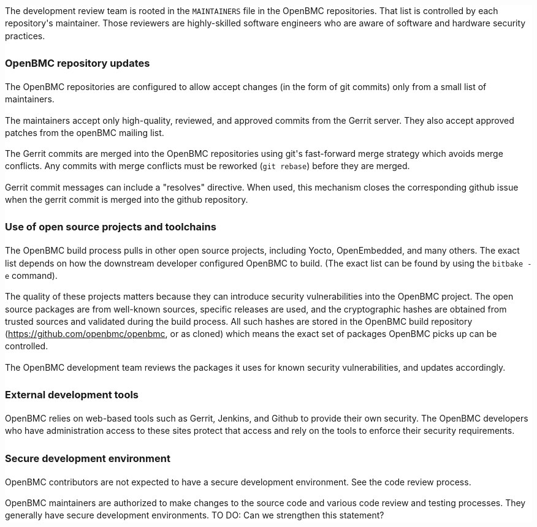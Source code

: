 The development review team is rooted in the `MAINTAINERS` file in the
OpenBMC repositories.  That list is controlled by each repository's
maintainer.  Those reviewers are highly-skilled software engineers who
are aware of software and hardware security practices.

### OpenBMC repository updates

The OpenBMC repositories are configured to allow accept changes (in
the form of git commits) only from a small list of maintainers.

The maintainers accept only high-quality, reviewed, and approved
commits from the Gerrit server.  They also accept approved patches
from the openBMC mailing list.

The Gerrit commits are merged into the OpenBMC repositories using
git's fast-forward merge strategy which avoids merge conflicts.  Any
commits with merge conflicts must be reworked (`git rebase`) before
they are merged.

Gerrit commit messages can include a "resolves" directive.  When used,
this mechanism closes the corresponding github issue when the gerrit
commit is merged into the github repository.

### Use of open source projects and toolchains

The OpenBMC build process pulls in other open source projects,
including Yocto, OpenEmbedded, and many others.  The exact list
depends on how the downstream developer configured OpenBMC to build.
(The exact list can be found by using the `bitbake -e` command).

The quality of these projects matters because they can introduce
security vulnerabilities into the OpenBMC project.  The open source
packages are from well-known sources, specific releases are used, and
the cryptographic hashes are obtained from trusted sources and
validated during the build process.  All such hashes are stored in the
OpenBMC build repository (https://github.com/openbmc/openbmc, or as
cloned) which means the exact set of packages OpenBMC picks up can be
controlled.

The OpenBMC development team reviews the packages it uses for known
security vulnerabilities, and updates accordingly.

### External development tools

OpenBMC relies on web-based tools such as Gerrit, Jenkins, and Github
to provide their own security.  The OpenBMC developers who have
administration access to these sites protect that access and rely on
the tools to enforce their security requirements.

### Secure development environment

OpenBMC contributors are not expected to have a secure development
environment.  See the code review process.

OpenBMC maintainers are authorized to make changes to the source code
and various code review and testing processes.  They generally have
secure development environments.  TO DO: Can we strengthen this
statement?
